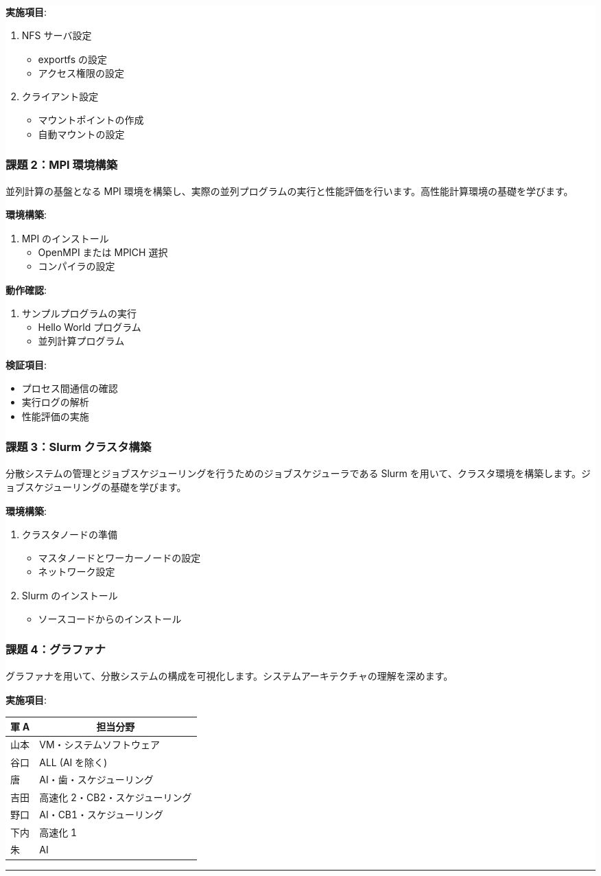 **実施項目**:

1. NFS サーバ設定

   - exportfs の設定
   - アクセス権限の設定

2. クライアント設定
   - マウントポイントの作成
   - 自動マウントの設定

### 課題 2：MPI 環境構築

並列計算の基盤となる MPI 環境を構築し、実際の並列プログラムの実行と性能評価を行います。高性能計算環境の基礎を学びます。

**環境構築**:

1. MPI のインストール
   - OpenMPI または MPICH 選択
   - コンパイラの設定

**動作確認**:

1. サンプルプログラムの実行
   - Hello World プログラム
   - 並列計算プログラム

**検証項目**:

- プロセス間通信の確認
- 実行ログの解析
- 性能評価の実施

### 課題 3：Slurm クラスタ構築

分散システムの管理とジョブスケジューリングを行うためのジョブスケジューラである Slurm を用いて、クラスタ環境を構築します。ジョブスケジューリングの基礎を学びます。

**環境構築**:

1. クラスタノードの準備

   - マスタノードとワーカーノードの設定
   - ネットワーク設定

2. Slurm のインストール
   - ソースコードからのインストール

### 課題 4：グラファナ

グラファナを用いて、分散システムの構成を可視化します。システムアーキテクチャの理解を深めます。

**実施項目**:

| 軍 A | 担当分野                        |
| ---- | ------------------------------- |
| 山本 | VM・システムソフトウェア        |
| 谷口 | ALL (AI を除く)                 |
| 唐   | AI・歯・スケジューリング        |
| 吉田 | 高速化 2・CB2・スケジューリング |
| 野口 | AI・CB1・スケジューリング       |
| 下内 | 高速化 1                        |
| 朱   | AI                              |

---